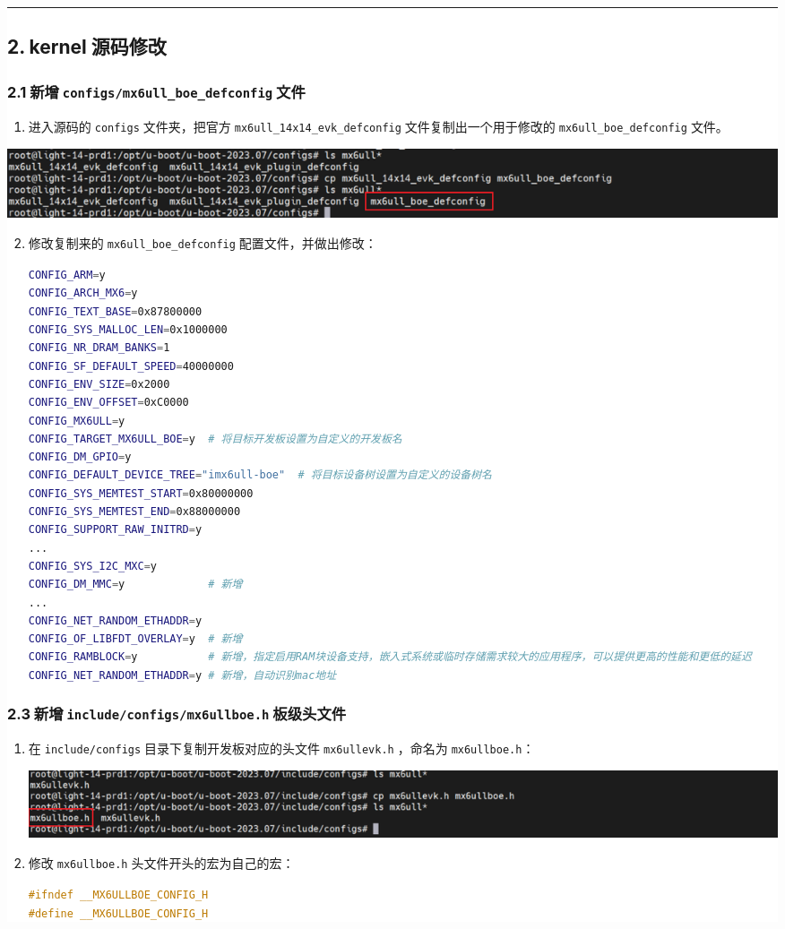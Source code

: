 ------------------------

## 2. kernel 源码修改

### 2.1 新增 `configs/mx6ull_boe_defconfig` 文件
1. 进入源码的 `configs` 文件夹，把官方 `mx6ull_14x14_evk_defconfig` 文件复制出一个用于修改的 `mx6ull_boe_defconfig` 文件。

![uboot复制config](png/uboot复制config.png)

2. 修改复制来的 `mx6ull_boe_defconfig` 配置文件，并做出修改：
    ```bash
    CONFIG_ARM=y
    CONFIG_ARCH_MX6=y
    CONFIG_TEXT_BASE=0x87800000
    CONFIG_SYS_MALLOC_LEN=0x1000000
    CONFIG_NR_DRAM_BANKS=1
    CONFIG_SF_DEFAULT_SPEED=40000000
    CONFIG_ENV_SIZE=0x2000
    CONFIG_ENV_OFFSET=0xC0000
    CONFIG_MX6ULL=y
    CONFIG_TARGET_MX6ULL_BOE=y  # 将目标开发板设置为自定义的开发板名
    CONFIG_DM_GPIO=y
    CONFIG_DEFAULT_DEVICE_TREE="imx6ull-boe"  # 将目标设备树设置为自定义的设备树名
    CONFIG_SYS_MEMTEST_START=0x80000000
    CONFIG_SYS_MEMTEST_END=0x88000000
    CONFIG_SUPPORT_RAW_INITRD=y
    ...
    CONFIG_SYS_I2C_MXC=y
    CONFIG_DM_MMC=y             # 新增
    ...
    CONFIG_NET_RANDOM_ETHADDR=y
    CONFIG_OF_LIBFDT_OVERLAY=y  # 新增
    CONFIG_RAMBLOCK=y           # 新增，指定启用RAM块设备支持，嵌入式系统或临时存储需求较大的应用程序，可以提供更高的性能和更低的延迟
    CONFIG_NET_RANDOM_ETHADDR=y # 新增，自动识别mac地址
    ```

### 2.3 新增 `include/configs/mx6ullboe.h` 板级头文件
1. 在 `include/configs` 目录下复制开发板对应的头文件 `mx6ullevk.h` ，命名为 `mx6ullboe.h`：

    ![生成.config](png/uboot板级头文件复制.png)

2. 修改 `mx6ullboe.h` 头文件开头的宏为自己的宏：
    ```h
    #ifndef __MX6ULLBOE_CONFIG_H
    #define __MX6ULLBOE_CONFIG_H
    ```
